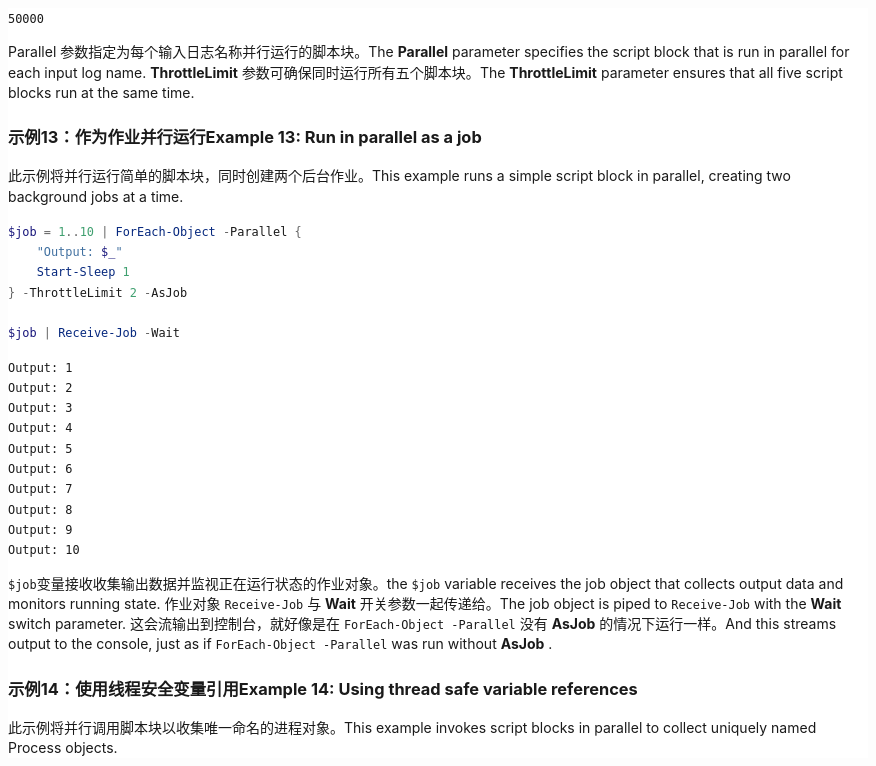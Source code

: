```Output
50000
```

<span data-ttu-id="07268-208">Parallel 参数指定为每个输入日志名称并行运行的脚本块。</span><span class="sxs-lookup"><span data-stu-id="07268-208">The **Parallel** parameter specifies the script block that is run in parallel for each input log name.</span></span> <span data-ttu-id="07268-209">**ThrottleLimit** 参数可确保同时运行所有五个脚本块。</span><span class="sxs-lookup"><span data-stu-id="07268-209">The **ThrottleLimit** parameter ensures that all five script blocks run at the same time.</span></span>

### <span data-ttu-id="07268-210">示例13：作为作业并行运行</span><span class="sxs-lookup"><span data-stu-id="07268-210">Example 13: Run in parallel as a job</span></span>

<span data-ttu-id="07268-211">此示例将并行运行简单的脚本块，同时创建两个后台作业。</span><span class="sxs-lookup"><span data-stu-id="07268-211">This example runs a simple script block in parallel, creating two background jobs at a time.</span></span>

```powershell
$job = 1..10 | ForEach-Object -Parallel {
    "Output: $_"
    Start-Sleep 1
} -ThrottleLimit 2 -AsJob

$job | Receive-Job -Wait
```

```Output
Output: 1
Output: 2
Output: 3
Output: 4
Output: 5
Output: 6
Output: 7
Output: 8
Output: 9
Output: 10
```

<span data-ttu-id="07268-212">`$job`变量接收收集输出数据并监视正在运行状态的作业对象。</span><span class="sxs-lookup"><span data-stu-id="07268-212">the `$job` variable receives the job object that collects output data and monitors running state.</span></span>
<span data-ttu-id="07268-213">作业对象 `Receive-Job` 与 **Wait** 开关参数一起传递给。</span><span class="sxs-lookup"><span data-stu-id="07268-213">The job object is piped to `Receive-Job` with the **Wait** switch parameter.</span></span> <span data-ttu-id="07268-214">这会流输出到控制台，就好像是在 `ForEach-Object -Parallel` 没有 **AsJob** 的情况下运行一样。</span><span class="sxs-lookup"><span data-stu-id="07268-214">And this streams output to the console, just as if `ForEach-Object -Parallel` was run without **AsJob** .</span></span>

### <span data-ttu-id="07268-215">示例14：使用线程安全变量引用</span><span class="sxs-lookup"><span data-stu-id="07268-215">Example 14: Using thread safe variable references</span></span>

<span data-ttu-id="07268-216">此示例将并行调用脚本块以收集唯一命名的进程对象。</span><span class="sxs-lookup"><span data-stu-id="07268-216">This example invokes script blocks in parallel to collect uniquely named Process objects.</span></span>
